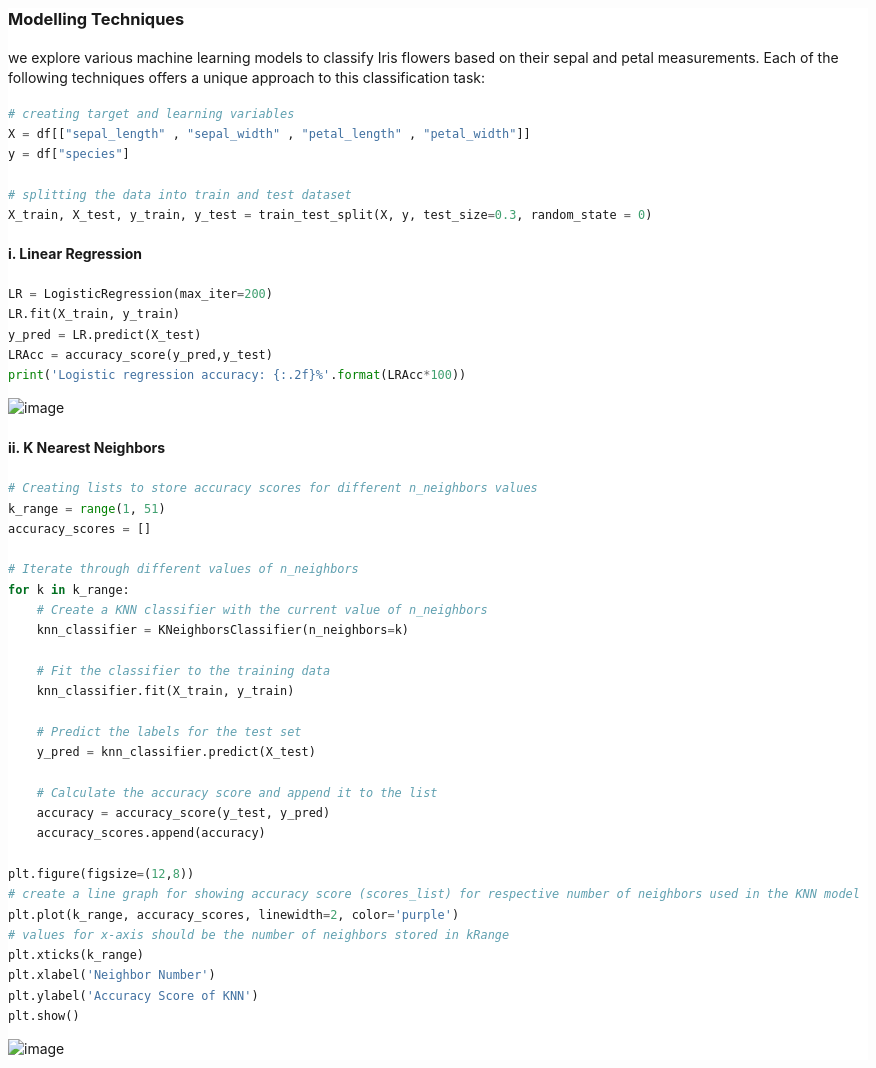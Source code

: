 ### Modelling Techniques
we explore various machine learning models to classify Iris flowers based on their sepal and petal measurements. Each of the following techniques offers a unique approach to this classification task: 

```python
# creating target and learning variables
X = df[["sepal_length" , "sepal_width" , "petal_length" , "petal_width"]]
y = df["species"]

# splitting the data into train and test dataset
X_train, X_test, y_train, y_test = train_test_split(X, y, test_size=0.3, random_state = 0)
```

#### i. Linear Regression
```python
LR = LogisticRegression(max_iter=200)
LR.fit(X_train, y_train)
y_pred = LR.predict(X_test)
LRAcc = accuracy_score(y_pred,y_test)
print('Logistic regression accuracy: {:.2f}%'.format(LRAcc*100))
```
![image](https://github.com/Tayyaba-Abro/CodSoft-Internship-Task-Iris-Flow-Specification/assets/47588244/e698098e-77a2-46d9-b2d1-d26f496e40e5)

#### ii. K Nearest Neighbors
```python
# Creating lists to store accuracy scores for different n_neighbors values
k_range = range(1, 51)
accuracy_scores = []

# Iterate through different values of n_neighbors
for k in k_range:
    # Create a KNN classifier with the current value of n_neighbors
    knn_classifier = KNeighborsClassifier(n_neighbors=k)
    
    # Fit the classifier to the training data
    knn_classifier.fit(X_train, y_train)
    
    # Predict the labels for the test set
    y_pred = knn_classifier.predict(X_test)
    
    # Calculate the accuracy score and append it to the list
    accuracy = accuracy_score(y_test, y_pred)
    accuracy_scores.append(accuracy)

plt.figure(figsize=(12,8))
# create a line graph for showing accuracy score (scores_list) for respective number of neighbors used in the KNN model
plt.plot(k_range, accuracy_scores, linewidth=2, color='purple')
# values for x-axis should be the number of neighbors stored in kRange
plt.xticks(k_range)
plt.xlabel('Neighbor Number')
plt.ylabel('Accuracy Score of KNN')
plt.show()
```
![image](https://github.com/Tayyaba-Abro/CodSoft-Internship-Task-Iris-Flow-Specification/assets/47588244/74a13bee-3676-4bc0-8340-b47042c87c05)
